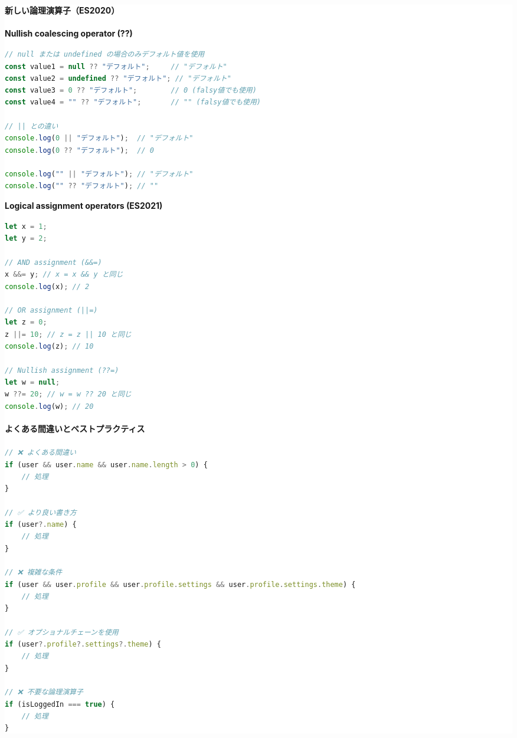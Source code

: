 #### 新しい論理演算子（ES2020）

**Nullish coalescing operator (??)**
```javascript
// null または undefined の場合のみデフォルト値を使用
const value1 = null ?? "デフォルト";     // "デフォルト"
const value2 = undefined ?? "デフォルト"; // "デフォルト"
const value3 = 0 ?? "デフォルト";        // 0 (falsy値でも使用)
const value4 = "" ?? "デフォルト";       // "" (falsy値でも使用)

// || との違い
console.log(0 || "デフォルト");  // "デフォルト"
console.log(0 ?? "デフォルト");  // 0

console.log("" || "デフォルト"); // "デフォルト"
console.log("" ?? "デフォルト"); // ""
```

**Logical assignment operators (ES2021)**
```javascript
let x = 1;
let y = 2;

// AND assignment (&&=)
x &&= y; // x = x && y と同じ
console.log(x); // 2

// OR assignment (||=)
let z = 0;
z ||= 10; // z = z || 10 と同じ
console.log(z); // 10

// Nullish assignment (??=)
let w = null;
w ??= 20; // w = w ?? 20 と同じ
console.log(w); // 20
```

#### よくある間違いとベストプラクティス

```javascript
// ❌ よくある間違い
if (user && user.name && user.name.length > 0) {
    // 処理
}

// ✅ より良い書き方
if (user?.name) {
    // 処理
}

// ❌ 複雑な条件
if (user && user.profile && user.profile.settings && user.profile.settings.theme) {
    // 処理
}

// ✅ オプショナルチェーンを使用
if (user?.profile?.settings?.theme) {
    // 処理
}

// ❌ 不要な論理演算子
if (isLoggedIn === true) {
    // 処理
}

```